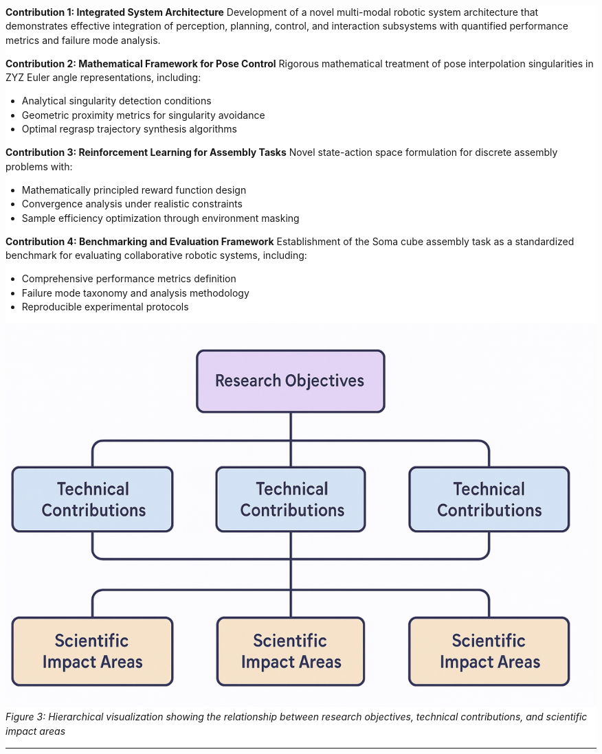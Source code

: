 **Contribution 1: Integrated System Architecture** Development of a novel multi-modal robotic system architecture that demonstrates effective integration of perception, planning, control, and interaction subsystems with quantified performance metrics and failure mode analysis.

**Contribution 2: Mathematical Framework for Pose Control** Rigorous mathematical treatment of pose interpolation singularities in ZYZ Euler angle representations, including:

- Analytical singularity detection conditions
- Geometric proximity metrics for singularity avoidance
- Optimal regrasp trajectory synthesis algorithms

**Contribution 3: Reinforcement Learning for Assembly Tasks** Novel state-action space formulation for discrete assembly problems with:

- Mathematically principled reward function design
- Convergence analysis under realistic constraints
- Sample efficiency optimization through environment masking

**Contribution 4: Benchmarking and Evaluation Framework** Establishment of the Soma cube assembly task as a standardized benchmark for evaluating collaborative robotic systems, including:

- Comprehensive performance metrics definition
- Failure mode taxonomy and analysis methodology
- Reproducible experimental protocols

![Research Contribution Map](/assets/images/soma/research_contribution_map.png)  
*Figure 3: Hierarchical visualization showing the relationship between research objectives, technical contributions, and scientific impact areas*

---